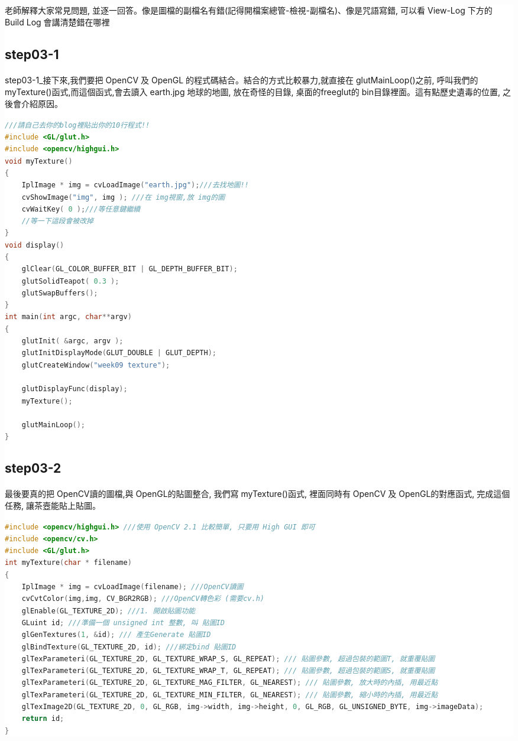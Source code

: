 老師解釋大家常見問題, 並逐一回答。像是圖檔的副檔名有錯(記得開檔案總管-檢視-副檔名)、像是咒語寫錯, 可以看 View-Log 下方的 Build Log 會講清楚錯在哪裡

## step03-1

step03-1_接下來,我們要把 OpenCV 及 OpenGL 的程式碼結合。結合的方式比較暴力,就直接在 glutMainLoop()之前, 呼叫我們的 myTexture()函式,而這個函式,會去讀入 earth.jpg 地球的地圖, 放在奇怪的目錄, 桌面的freeglut的 bin目錄裡面。這有點歷史遺毒的位置, 之後會介紹原因。

```c++
///請自己去你的blog裡貼出你的10行程式!!
#include <GL/glut.h>
#include <opencv/highgui.h>
void myTexture()
{
    IplImage * img = cvLoadImage("earth.jpg");///去找地圖!!
    cvShowImage("img", img ); ///在 img視窗,放 img的圖
    cvWaitKey( 0 );///等任意鍵繼續
	//等一下這段會被改掉
}
void display()
{
    glClear(GL_COLOR_BUFFER_BIT | GL_DEPTH_BUFFER_BIT);
    glutSolidTeapot( 0.3 );
    glutSwapBuffers();
}
int main(int argc, char**argv)
{
    glutInit( &argc, argv );
    glutInitDisplayMode(GLUT_DOUBLE | GLUT_DEPTH);
    glutCreateWindow("week09 texture");

    glutDisplayFunc(display);
    myTexture();

    glutMainLoop();
}
```

## step03-2
最後要真的把 OpenCV讀的圖檔,與 OpenGL的貼圖整合, 我們寫 myTexture()函式, 裡面同時有 OpenCV 及 OpenGL的對應函式, 完成這個任務, 讓茶壼能貼上貼圖。

```c++
#include <opencv/highgui.h> ///使用 OpenCV 2.1 比較簡單, 只要用 High GUI 即可
#include <opencv/cv.h>
#include <GL/glut.h>
int myTexture(char * filename)
{
    IplImage * img = cvLoadImage(filename); ///OpenCV讀圖
    cvCvtColor(img,img, CV_BGR2RGB); ///OpenCV轉色彩 (需要cv.h)
    glEnable(GL_TEXTURE_2D); ///1. 開啟貼圖功能
    GLuint id; ///準備一個 unsigned int 整數, 叫 貼圖ID
    glGenTextures(1, &id); /// 產生Generate 貼圖ID
    glBindTexture(GL_TEXTURE_2D, id); ///綁定bind 貼圖ID
    glTexParameteri(GL_TEXTURE_2D, GL_TEXTURE_WRAP_S, GL_REPEAT); /// 貼圖參數, 超過包裝的範圖T, 就重覆貼圖
    glTexParameteri(GL_TEXTURE_2D, GL_TEXTURE_WRAP_T, GL_REPEAT); /// 貼圖參數, 超過包裝的範圖S, 就重覆貼圖
    glTexParameteri(GL_TEXTURE_2D, GL_TEXTURE_MAG_FILTER, GL_NEAREST); /// 貼圖參數, 放大時的內插, 用最近點
    glTexParameteri(GL_TEXTURE_2D, GL_TEXTURE_MIN_FILTER, GL_NEAREST); /// 貼圖參數, 縮小時的內插, 用最近點
    glTexImage2D(GL_TEXTURE_2D, 0, GL_RGB, img->width, img->height, 0, GL_RGB, GL_UNSIGNED_BYTE, img->imageData);
	return id;
}
```
